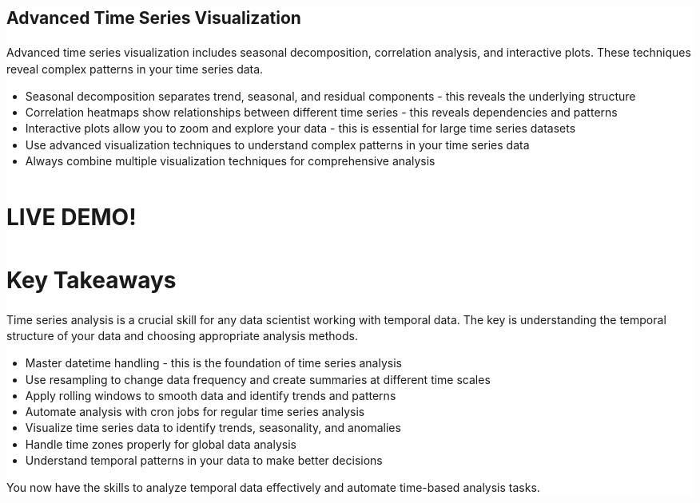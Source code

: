 ## Advanced Time Series Visualization

Advanced time series visualization includes seasonal decomposition, correlation analysis, and interactive plots. These techniques reveal complex patterns in your time series data.

- Seasonal decomposition separates trend, seasonal, and residual components - this reveals the underlying structure
- Correlation heatmaps show relationships between different time series - this reveals dependencies and patterns
- Interactive plots allow you to zoom and explore your data - this is essential for large time series datasets
- Use advanced visualization techniques to understand complex patterns in your time series data
- Always combine multiple visualization techniques for comprehensive analysis

# LIVE DEMO!

# Key Takeaways

Time series analysis is a crucial skill for any data scientist working with temporal data. The key is understanding the temporal structure of your data and choosing appropriate analysis methods.

- Master datetime handling - this is the foundation of time series analysis
- Use resampling to change data frequency and create summaries at different time scales
- Apply rolling windows to smooth data and identify trends and patterns
- Automate analysis with cron jobs for regular time series analysis
- Visualize time series data to identify trends, seasonality, and anomalies
- Handle time zones properly for global data analysis
- Understand temporal patterns in your data to make better decisions

You now have the skills to analyze temporal data effectively and automate time-based analysis tasks.
